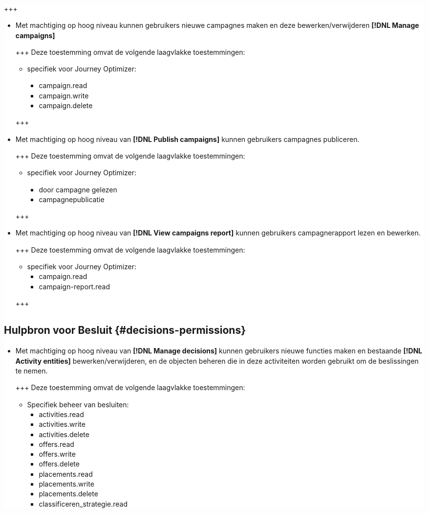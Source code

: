   +++

* Met machtiging op hoog niveau kunnen gebruikers nieuwe campagnes maken en deze bewerken/verwijderen **[!DNL Manage campaigns]**

  +++ Deze toestemming omvat de volgende laagvlakke toestemmingen:  

   * specifiek voor Journey Optimizer:

      * campaign.read
      * campaign.write
      * campaign.delete
     <!--* experiments.read
      * experiments.write
      * experiments.delete-->

  +++

* Met machtiging op hoog niveau van **[!DNL Publish campaigns]** kunnen gebruikers campagnes publiceren.

  +++ Deze toestemming omvat de volgende laagvlakke toestemmingen:

   * specifiek voor Journey Optimizer:

      * door campagne gelezen
      * campagnepublicatie
        <!--* experiments.activate-->

  +++

* Met machtiging op hoog niveau van **[!DNL View campaigns report]** kunnen gebruikers campagnerapport lezen en bewerken.

  +++ Deze toestemming omvat de volgende laagvlakke toestemmingen:  

   * specifiek voor Journey Optimizer:
      * campaign.read
      * campaign-report.read
     <!--* experiments.read
      * experiments_report.read-->

  +++

## Hulpbron voor Besluit {#decisions-permissions}

* Met machtiging op hoog niveau van **[!DNL Manage decisions]** kunnen gebruikers nieuwe functies maken en bestaande **[!DNL Activity entities]** bewerken/verwijderen, en de objecten beheren die in deze activiteiten worden gebruikt om de beslissingen te nemen.

  +++ Deze toestemming omvat de volgende laagvlakke toestemmingen:  

   * Specifiek beheer van besluiten:
      * activities.read
      * activities.write
      * activities.delete
      * offers.read
      * offers.write
      * offers.delete
      * placements.read
      * placements.write
      * placements.delete
      * classificeren_strategie.read

